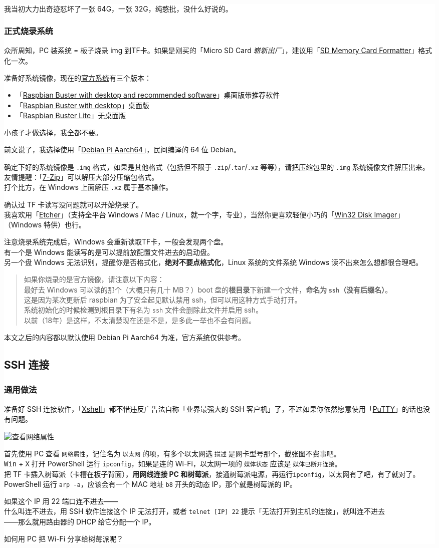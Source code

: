 我当初大力出奇迹怼坏了一张 64G，一张 32G，纯憨批，没什么好说的。  

### 正式烧录系统
众所周知，PC 装系统 = 板子烧录 img 到TF卡。如果是刚买的「Micro SD Card *崭新出厂*」，建议用「[SD Memory Card Formatter](https://www.sdcard.org/downloads/formatter_4/eula_windows/index.html)」格式化一次。  

准备好系统镜像，现在的[官方系统](https://www.raspberrypi.org/downloads/raspbian/)有三个版本：  
* 「[Raspbian Buster with desktop and recommended software](https://downloads.raspberrypi.org/raspbian_full_latest)」桌面版带推荐软件
* 「[Raspbian Buster with desktop](https://downloads.raspberrypi.org/raspbian_latest)」桌面版
* 「[Raspbian Buster Lite](https://downloads.raspberrypi.org/raspbian_lite_latest)」无桌面版

小孩子才做选择，我全都不要。  

前文说了，我选择使用「[Debian Pi Aarch64](https://github.com/openfans-community-offical/Debian-Pi-Aarch64/blob/master/README.md#6-download-links)」，民间编译的 64 位 Debian。  

确定下好的系统镜像是 `.img` 格式，如果是其他格式（包括但不限于 `.zip`/`.tar`/`.xz` 等等），请把压缩包里的 `.img` 系统镜像文件解压出来。  
友情提醒：「[7-Zip](http://www.7-zip.org/download.html)」可以解压大部分压缩包格式。  
打个比方，在 Windows 上面解压 `.xz` 属于基本操作。  

确认过 TF 卡读写没问题就可以开始烧录了。  
我喜欢用「[Etcher](https://www.balena.io/etcher/)」（支持全平台 Windows / Mac / Linux，就一个字，专业），当然你更喜欢轻便小巧的「[Win32 Disk Imager](https://sourceforge.net/projects/win32diskimager/)」（Windows 特供）也行。  

注意烧录系统完成后，Windows 会重新读取TF卡，一般会发现两个盘。  
有一个是 Windows 能读写的是可以提前放配置文件进去的启动盘。  
另一个盘 Windows 无法识别，提醒你是否格式化，**绝对不要点格式化**，Linux 系统的文件系统 Windows 读不出来怎么想都很合理吧。  

> 如果你烧录的是官方镜像，请注意以下内容：  
> 最好去 Windows 可以读的那个（大概只有几十 MB？）boot 盘的**根目录**下新建一个文件，**命名为 `ssh`（没有后缀名）**。  
> 这是因为某次更新后 raspbian 为了安全起见默认禁用 ssh，但可以用这种方式手动打开。  
> 系统初始化的时候检测到根目录下有名为 `ssh` 文件会删除此文件并启用 ssh。  
> 以前（18年）是这样，不太清楚现在还是不是，是多此一举也不会有问题。  

本文之后的内容都以默认使用 Debian Pi Aarch64 为准，官方系统仅供参考。  

## SSH 连接
### 通用做法
准备好 SSH 连接软件，「[Xshell](https://www.netsarang.com/zh/Xshell/)」都不惜违反广告法自称「业界最强大的 SSH 客户机」了，不过如果你依然愿意使用「[PuTTY](https://www.chiark.greenend.org.uk/~sgtatham/putty/latest.html)」的话也没有问题。  

![查看网络属性](https://i.loli.net/2020/03/23/Zf3Q7xOAuhkc8MG.png)

首先使用 PC 查看 `网络属性`，记住名为 `以太网` 的项，有多个以太网选 `描述` 是网卡型号那个，截张图不费事吧。  
<kbd>Win</kbd> + <kbd>X</kbd> 打开 PowerShell 运行 `ipconfig`，如果是连的 Wi-Fi，以太网一项的 `媒体状态` 应该是 `媒体已断开连接`。  
把 TF 卡插入树莓派（卡槽在板子背面），**用网线连接 PC 和树莓派**，接通树莓派电源，再运行`ipconfig`，以太网有了吧，有了就对了。  
PowerShell 运行 `arp -a`，应该会有一个 MAC 地址 `b8` 开头的动态 IP，那个就是树莓派的 IP。  

如果这个 IP 用 22 端口连不进去——  
什么叫连不进去，用 SSH 软件连接这个 IP 无法打开，或者 `telnet [IP] 22` 提示「无法打开到主机的连接」，就叫连不进去  
——那么就用路由器的 DHCP 给它分配一个 IP。  

如何用 PC 把 Wi-Fi 分享给树莓派呢？  


[^1]: 桥水基金创始人<ruby><rb>雷</rb><rp>（</rp><rt>Raymond</rt><rp>）</rp></ruby>·<ruby><rb>达里奥</rb><rp>（</rp><rt>Dalio</rt><rp>）</rp></ruby>的名言：「如果你现在不觉得一年前的自己是个傻逼，说明你这一年没学到什么东西」。  